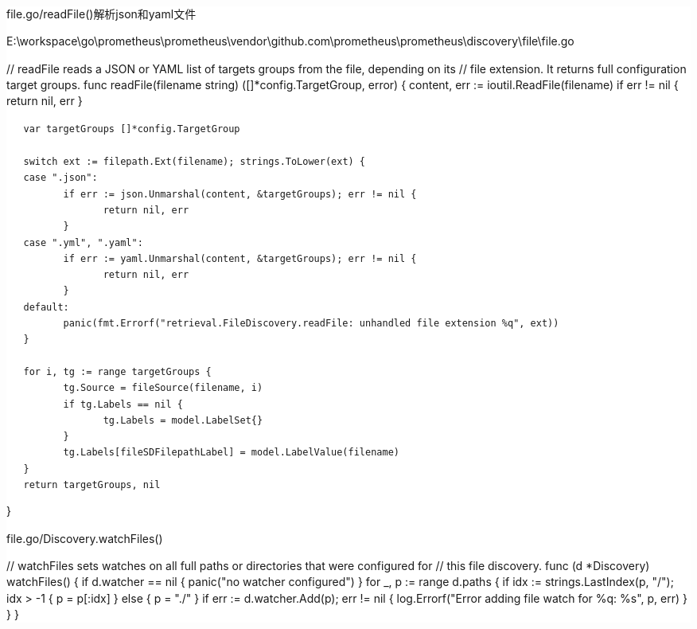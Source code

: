 


file.go/readFile()解析json和yaml文件


E:\workspace\go\prometheus\prometheus\vendor\github.com\prometheus\prometheus\discovery\file\file.go


// readFile reads a JSON or YAML list of targets groups from the file, depending on its
// file extension. It returns full configuration target groups.
func readFile(filename string) ([]*config.TargetGroup, error) {
       content, err := ioutil.ReadFile(filename)
       if err != nil {
              return nil, err
       }

       var targetGroups []*config.TargetGroup

       switch ext := filepath.Ext(filename); strings.ToLower(ext) {
       case ".json":
              if err := json.Unmarshal(content, &targetGroups); err != nil {
                     return nil, err
              }
       case ".yml", ".yaml":
              if err := yaml.Unmarshal(content, &targetGroups); err != nil {
                     return nil, err
              }
       default:
              panic(fmt.Errorf("retrieval.FileDiscovery.readFile: unhandled file extension %q", ext))
       }

       for i, tg := range targetGroups {
              tg.Source = fileSource(filename, i)
              if tg.Labels == nil {
                     tg.Labels = model.LabelSet{}
              }
              tg.Labels[fileSDFilepathLabel] = model.LabelValue(filename)
       }
       return targetGroups, nil
}



file.go/Discovery.watchFiles()

// watchFiles sets watches on all full paths or directories that were configured for
// this file discovery.
func (d *Discovery) watchFiles() {
       if d.watcher == nil {
              panic("no watcher configured")
       }
       for _, p := range d.paths {
              if idx := strings.LastIndex(p, "/"); idx > -1 {
                     p = p[:idx]
              } else {
                     p = "./"
              }
              if err := d.watcher.Add(p); err != nil {
                     log.Errorf("Error adding file watch for %q: %s", p, err)
              }
       }
}

